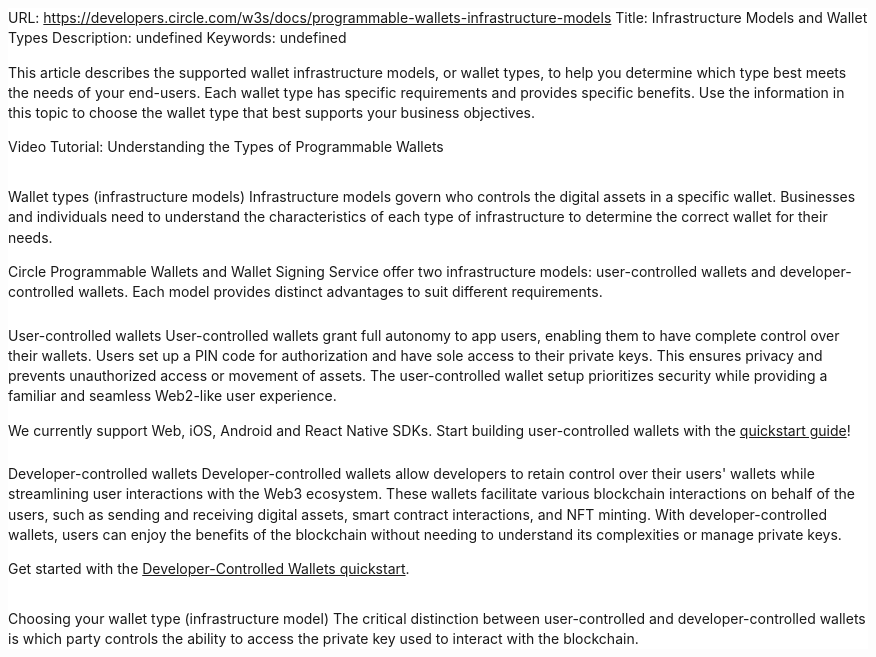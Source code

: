 
URL: https://developers.circle.com/w3s/docs/programmable-wallets-infrastructure-models
Title: Infrastructure Models and Wallet Types
Description: undefined
Keywords: undefined

This article describes the supported wallet infrastructure models, or wallet types, to help you determine which type best meets the needs of your end-users. Each wallet type has specific requirements and provides specific benefits. Use the information in this topic to choose the wallet type that best supports your business objectives.

Video Tutorial: Understanding the Types of Programmable Wallets
##
Wallet types (infrastructure models)
[](#wallet-types-infrastructure-models)
Infrastructure models govern who controls the digital assets in a specific wallet. Businesses and individuals need to understand the characteristics of each type of infrastructure to determine the correct wallet for their needs.

Circle Programmable Wallets and Wallet Signing Service offer two infrastructure models: user-controlled wallets and developer-controlled wallets. Each model provides distinct advantages to suit different requirements.

###
User-controlled wallets
[](#user-controlled-wallets)
User-controlled wallets grant full autonomy to app users, enabling them to have complete control over their wallets. Users set up a PIN code for authorization and have sole access to their private keys. This ensures privacy and prevents unauthorized access or movement of assets. The user-controlled wallet setup prioritizes security while providing a familiar and seamless Web2-like user experience.

We currently support Web, iOS, Android and React Native SDKs. Start building user-controlled wallets with the [quickstart guide](/w3s/docs/user-controlled-initialization-and-wallet-creation-quickstart)!


###
Developer-controlled wallets
[](#developer-controlled-wallets)
Developer-controlled wallets allow developers to retain control over their users' wallets while streamlining user interactions with the Web3 ecosystem. These wallets facilitate various blockchain interactions on behalf of the users, such as sending and receiving digital assets, smart contract interactions, and NFT minting. With developer-controlled wallets, users can enjoy the benefits of the blockchain without needing to understand its complexities or manage private keys.

Get started with the [Developer-Controlled Wallets quickstart](/w3s/docs/developer-controlled-wallet-quickstart).


##
Choosing your wallet type (infrastructure model)
[](#choosing-your-wallet-type-infrastructure-model)
The critical distinction between user-controlled and developer-controlled wallets is which party controls the ability to access the private key used to interact with the blockchain.
